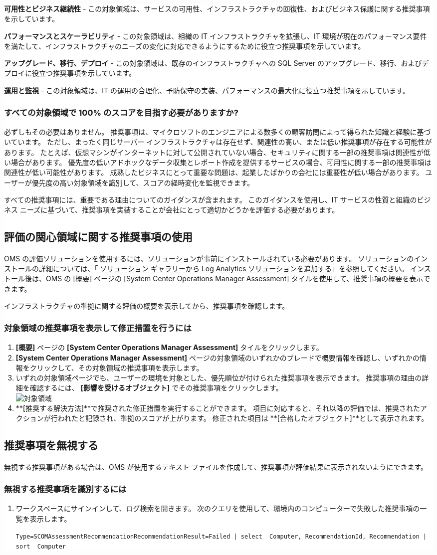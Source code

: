 **可用性とビジネス継続性** - この対象領域は、サービスの可用性、インフラストラクチャの回復性、およびビジネス保護に関する推奨事項を示しています。

**パフォーマンスとスケーラビリティ** - この対象領域は、組織の IT インフラストラクチャを拡張し、IT 環境が現在のパフォーマンス要件を満たして、インフラストラクチャのニーズの変化に対応できるようにするために役立つ推奨事項を示しています。

**アップグレード、移行、デプロイ** - この対象領域は、既存のインフラストラクチャへの SQL Server のアップグレード、移行、およびデプロイに役立つ推奨事項を示しています。

**運用と監視** - この対象領域は、IT の運用の合理化、予防保守の実装、パフォーマンスの最大化に役立つ推奨事項を示しています。

### <a name="should-you-aim-to-score-100-in-every-focus-area"></a>すべての対象領域で 100% のスコアを目指す必要がありますか?

必ずしもその必要はありません。 推奨事項は、マイクロソフトのエンジニアによる数多くの顧客訪問によって得られた知識と経験に基づいています。 ただし、まったく同じサーバー インフラストラクチャは存在せず、関連性の高い、または低い推奨事項が存在する可能性があります。 たとえば、仮想マシンがインターネットに対して公開されていない場合、セキュリティに関する一部の推奨事項は関連性が低い場合があります。 優先度の低いアドホックなデータ収集とレポート作成を提供するサービスの場合、可用性に関する一部の推奨事項は関連性が低い可能性があります。 成熟したビジネスにとって重要な問題は、起業したばかりの会社には重要性が低い場合があります。 ユーザーが優先度の高い対象領域を識別して、スコアの経時変化を監視できます。

すべての推奨事項には、重要である理由についてのガイダンスが含まれます。 このガイダンスを使用し、IT サービスの性質と組織のビジネス ニーズに基づいて、推奨事項を実装することが会社にとって適切かどうかを評価する必要があります。

## <a name="use-assessment-focus-area-recommendations"></a>評価の関心領域に関する推奨事項の使用

OMS の評価ソリューションを使用するには、ソリューションが事前にインストールされている必要があります。 ソリューションのインストールの詳細については、「 [ソリューション ギャラリーから Log Analytics ソリューションを追加する](log-analytics-add-solutions.md)」を参照してください。 インストール後は、OMS の [概要] ページの [System Center Operations Manager Assessment] タイルを使用して、推奨事項の概要を表示できます。

インフラストラクチャの準拠に関する評価の概要を表示してから、推奨事項を確認します。

### <a name="to-view-recommendations-for-a-focus-area-and-take-corrective-action"></a>対象領域の推奨事項を表示して修正措置を行うには

1. **[概要]** ページの **[System Center Operations Manager Assessment]** タイルをクリックします。
2. **[System Center Operations Manager Assessment]** ページの対象領域のいずれかのブレードで概要情報を確認し、いずれかの情報をクリックして、その対象領域の推奨事項を表示します。
3. いずれの対象領域ページでも、ユーザーの環境を対象とした、優先順位が付けられた推奨事項を表示できます。 推奨事項の理由の詳細を確認するには、 **[影響を受けるオブジェクト]** でその推奨事項をクリックします。  
    ![対象領域](./media/log-analytics-scom-assessment/focus-area.png)
4. **[推奨する解決方法]**で推奨された修正措置を実行することができます。 項目に対応すると、それ以降の評価では、推奨されたアクションが行われたと記録され、準拠のスコアが上がります。 修正された項目は **[合格したオブジェクト]**として表示されます。

## <a name="ignore-recommendations"></a>推奨事項を無視する

無視する推奨事項がある場合は、OMS が使用するテキスト ファイルを作成して、推奨事項が評価結果に表示されないようにできます。

### <a name="to-identify-recommendations-that-you-want-to-ignore"></a>無視する推奨事項を識別するには

1. ワークスペースにサインインして、ログ検索を開きます。 次のクエリを使用して、環境内のコンピューターで失敗した推奨事項の一覧を表示します。

    ```
    Type=SCOMAssessmentRecommendationRecommendationResult=Failed | select  Computer, RecommendationId, Recommendation | sort  Computer
    ```
